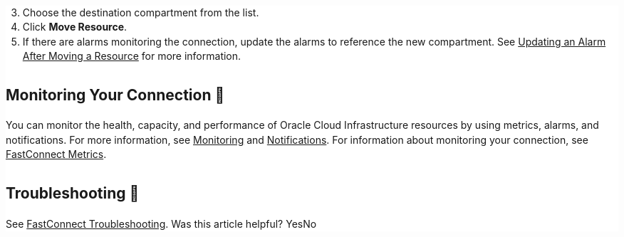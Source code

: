   3. Choose the destination compartment from the list. 
  4. Click **Move Resource**.
  5. If there are alarms monitoring the connection, update the alarms to reference the new compartment. See [Updating an Alarm After Moving a Resource](https://docs.oracle.com/iaas/Content/Monitoring/Tasks/update-alarm-after-resource-move.htm) for more information. 


## Monitoring Your Connection 🔗 
You can monitor the health, capacity, and performance of Oracle Cloud Infrastructure resources by using metrics, alarms, and notifications. For more information, see [Monitoring](https://docs.oracle.com/iaas/Content/Monitoring/home.htm) and [Notifications](https://docs.oracle.com/iaas/Content/Notification/home.htm). 
For information about monitoring your connection, see [FastConnect Metrics](https://docs.oracle.com/en-us/iaas/Content/Network/Reference/fastconnectmetrics2.htm#FastConnect_Metrics).
## Troubleshooting 🔗 
See [FastConnect Troubleshooting](https://docs.oracle.com/en-us/iaas/Content/Network/Troubleshoot/fastconnecttroubleshoot.htm#FastConnect_Troubleshooting).
Was this article helpful?
YesNo

